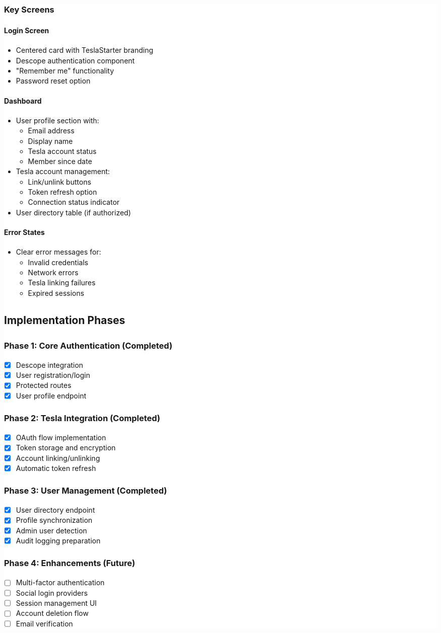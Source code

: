 ### Key Screens

#### Login Screen
- Centered card with TeslaStarter branding
- Descope authentication component
- "Remember me" functionality
- Password reset option

#### Dashboard
- User profile section with:
  - Email address
  - Display name
  - Tesla account status
  - Member since date
- Tesla account management:
  - Link/unlink buttons
  - Token refresh option
  - Connection status indicator
- User directory table (if authorized)

#### Error States
- Clear error messages for:
  - Invalid credentials
  - Network errors
  - Tesla linking failures
  - Expired sessions

## Implementation Phases

### Phase 1: Core Authentication (Completed)
- [x] Descope integration
- [x] User registration/login
- [x] Protected routes
- [x] User profile endpoint

### Phase 2: Tesla Integration (Completed)
- [x] OAuth flow implementation
- [x] Token storage and encryption
- [x] Account linking/unlinking
- [x] Automatic token refresh

### Phase 3: User Management (Completed)
- [x] User directory endpoint
- [x] Profile synchronization
- [x] Admin user detection
- [x] Audit logging preparation

### Phase 4: Enhancements (Future)
- [ ] Multi-factor authentication
- [ ] Social login providers
- [ ] Session management UI
- [ ] Account deletion flow
- [ ] Email verification

